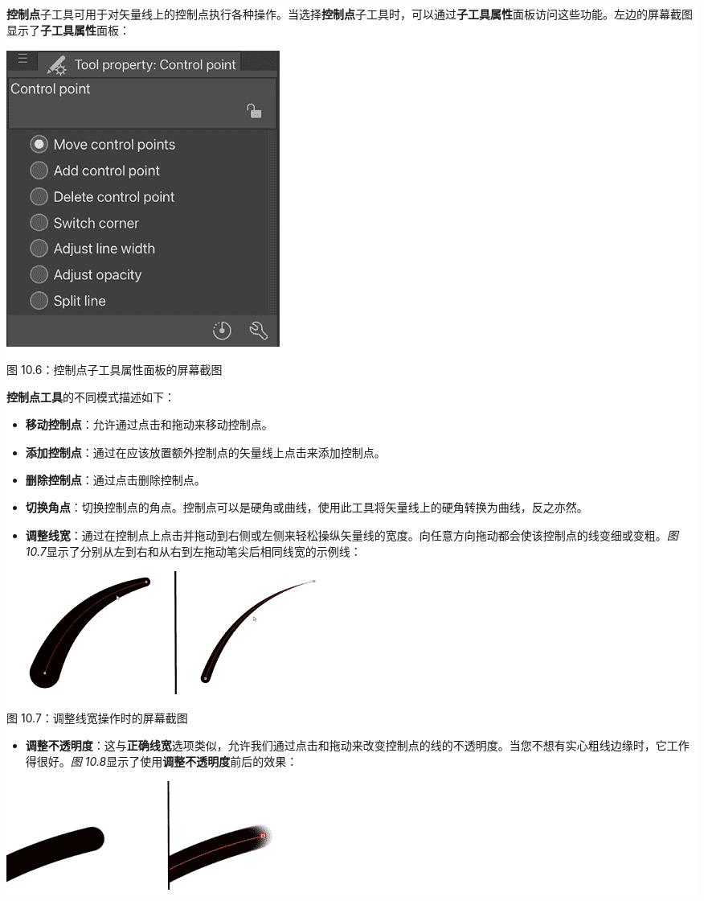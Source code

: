 **控制点**子工具可用于对矢量线上的控制点执行各种操作。当选择**控制点**子工具时，可以通过**子工具属性**面板访问这些功能。左边的屏幕截图显示了**子工具属性**面板：

![](img/B22275_10_10.6.png)

图 10.6：控制点子工具属性面板的屏幕截图

**控制点工具**的不同模式描述如下：

+   **移动控制点**：允许通过点击和拖动来移动控制点。

+   **添加控制点**：通过在应该放置额外控制点的矢量线上点击来添加控制点。

+   **删除控制点**：通过点击删除控制点。

+   **切换角点**：切换控制点的角点。控制点可以是硬角或曲线，使用此工具将矢量线上的硬角转换为曲线，反之亦然。

+   **调整线宽**：通过在控制点上点击并拖动到右侧或左侧来轻松操纵矢量线的宽度。向任意方向拖动都会使该控制点的线变细或变粗。*图 10.7*显示了分别从左到右和从右到左拖动笔尖后相同线宽的示例线：

![一个黑色和红色的曲线物体  自动生成的描述](img/B22275_10_10.7.png)

图 10.7：调整线宽操作时的屏幕截图

+   **调整不透明度**：这与**正确线宽**选项类似，允许我们通过点击和拖动来改变控制点的线的不透明度。当您不想有实心粗线边缘时，它工作得很好。*图 10.8*显示了使用**调整不透明度**前后的效果：

![一条黑色和红色的曲线道路  自动生成的描述](img/B22275_10_10.8.png)
